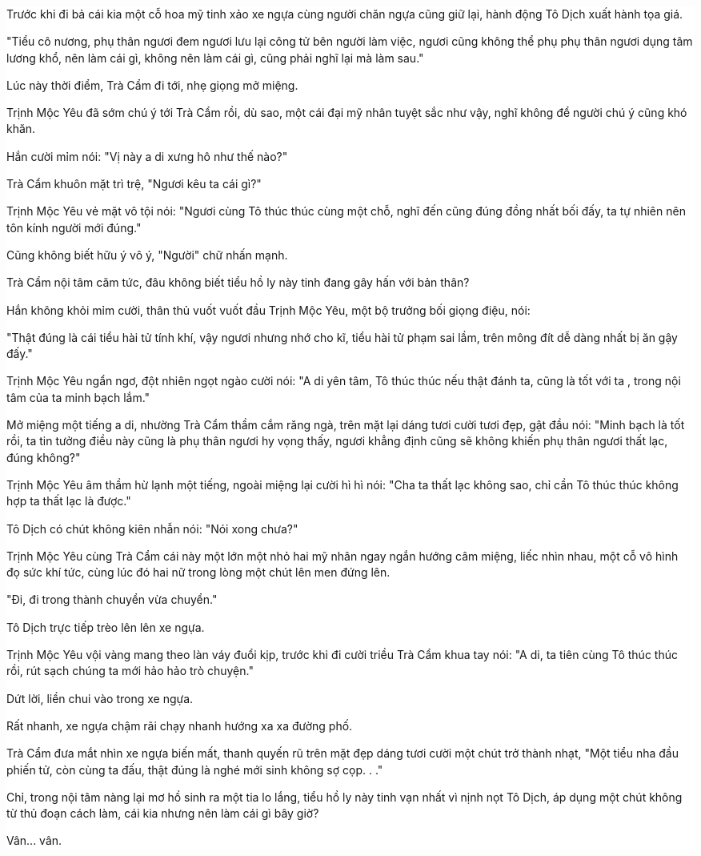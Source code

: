 Trước khi đi bả cái kia một cỗ hoa mỹ tinh xảo xe ngựa cùng người chăn ngựa cũng giữ lại, hành động Tô Dịch xuất hành tọa giá.

"Tiểu cô nương, phụ thân ngươi đem ngươi lưu lại công tử bên người làm việc, ngươi cũng không thể phụ phụ thân ngươi dụng tâm lương khổ, nên làm cái gì, không nên làm cái gì, cũng phải nghĩ lại mà làm sau."

Lúc này thời điểm, Trà Cẩm đi tới, nhẹ giọng mở miệng.

Trịnh Mộc Yêu đã sớm chú ý tới Trà Cẩm rồi, dù sao, một cái đại mỹ nhân tuyệt sắc như vậy, nghĩ không để người chú ý cũng khó khăn.

Hắn cười mỉm nói: "Vị này a di xưng hô như thế nào?"

Trà Cẩm khuôn mặt trì trệ, "Ngươi kêu ta cái gì?"

Trịnh Mộc Yêu vẻ mặt vô tội nói: "Ngươi cùng Tô thúc thúc cùng một chỗ, nghĩ đến cũng đúng đồng nhất bối đấy, ta tự nhiên nên tôn kính người mới đúng."

Cũng không biết hữu ý vô ý, "Người" chữ nhấn mạnh.

Trà Cẩm nội tâm căm tức, đâu không biết tiểu hồ ly này tinh đang gây hấn với bản thân?

Hắn không khỏi mỉm cười, thân thủ vuốt vuốt đầu Trịnh Mộc Yêu, một bộ trưởng bối giọng điệu, nói:

"Thật đúng là cái tiểu hài tử tính khí, vậy ngươi nhưng nhớ cho kĩ, tiểu hài tử phạm sai lầm, trên mông đít dễ dàng nhất bị ăn gậy đấy."

Trịnh Mộc Yêu ngẩn ngơ, đột nhiên ngọt ngào cười nói: "A di yên tâm, Tô thúc thúc nếu thật đánh ta, cũng là tốt với ta , trong nội tâm của ta minh bạch lắm."

Mở miệng một tiếng a di, nhường Trà Cẩm thầm cắm răng ngà, trên mặt lại dáng tươi cười tươi đẹp, gật đầu nói: "Minh bạch là tốt rồi, ta tin tưởng điều này cũng là phụ thân ngươi hy vọng thấy, ngươi khẳng định cũng sẽ không khiến phụ thân ngươi thất lạc, đúng không?"

Trịnh Mộc Yêu âm thầm hừ lạnh một tiếng, ngoài miệng lại cười hì hì nói: "Cha ta thất lạc không sao, chỉ cần Tô thúc thúc không hợp ta thất lạc là được."

Tô Dịch có chút không kiên nhẫn nói: "Nói xong chưa?"

Trịnh Mộc Yêu cùng Trà Cẩm cái này một lớn một nhỏ hai mỹ nhân ngay ngắn hướng câm miệng, liếc nhìn nhau, một cỗ vô hình đọ sức khí tức, cùng lúc đó hai nữ trong lòng một chút lên men đứng lên.

"Đi, đi trong thành chuyển vừa chuyển."

Tô Dịch trực tiếp trèo lên lên xe ngựa.

Trịnh Mộc Yêu vội vàng mang theo làn váy đuổi kịp, trước khi đi cười triều Trà Cẩm khua tay nói: "A di, ta tiên cùng Tô thúc thúc rồi, rút sạch chúng ta mới hảo hảo trò chuyện."

Dứt lời, liền chui vào trong xe ngựa.

Rất nhanh, xe ngựa chậm rãi chạy nhanh hướng xa xa đường phố.

Trà Cẩm đưa mắt nhìn xe ngựa biến mất, thanh quyến rũ trên mặt đẹp dáng tươi cười một chút trở thành nhạt, "Một tiểu nha đầu phiến tử, còn cùng ta đấu, thật đúng là nghé mới sinh không sợ cọp. . ."

Chỉ, trong nội tâm nàng lại mơ hồ sinh ra một tia lo lắng, tiểu hồ ly này tinh vạn nhất vì nịnh nọt Tô Dịch, áp dụng một chút không từ thủ đoạn cách làm, cái kia nhưng nên làm cái gì bây giờ?

Vân... vân.
